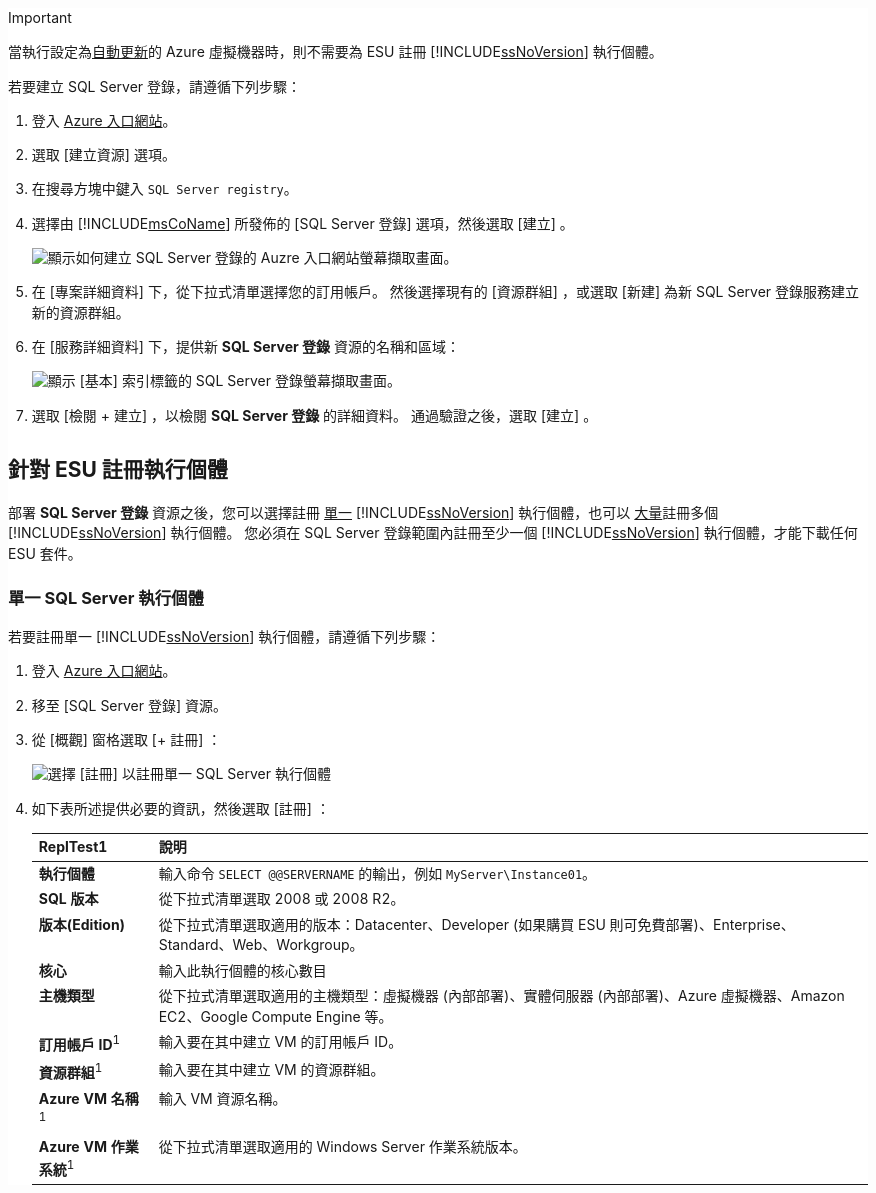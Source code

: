> [!IMPORTANT]
> 當執行設定為[自動更新](/azure/virtual-machines/windows/sql/virtual-machines-windows-sql-automated-patching)的 Azure 虛擬機器時，則不需要為 ESU 註冊 [!INCLUDE[ssNoVersion](../../includes/ssnoversion-md.md)] 執行個體。 

若要建立 SQL Server 登錄，請遵循下列步驟：

1. 登入 [Azure 入口網站](https://portal.azure.com)。 
1. 選取 [建立資源]  選項。 
1. 在搜尋方塊中鍵入 `SQL Server registry`。  
1. 選擇由 [!INCLUDE[msCoName](../../includes/msconame-md.md)] 所發佈的 [SQL Server 登錄]  選項，然後選取 [建立]  。 

   ![顯示如何建立 SQL Server 登錄的 Auzre 入口網站螢幕擷取畫面。](media/sql-server-extended-security-updates/sql-server-registry-service.png)

1. 在 [專案詳細資料]  下，從下拉式清單選擇您的訂用帳戶。 然後選擇現有的 [資源群組]  ，或選取 [新建]  為新 SQL Server 登錄服務建立新的資源群組。 
1. 在 [服務詳細資料]  下，提供新 **SQL Server 登錄** 資源的名稱和區域： 

   ![顯示 [基本] 索引標籤的 SQL Server 登錄螢幕擷取畫面。](media/sql-server-extended-security-updates/create-new-sql-server-registry.png)

1. 選取 [檢閱 + 建立]  ，以檢閱 **SQL Server 登錄** 的詳細資料。 通過驗證之後，選取 [建立]  。 

## <a name="register-instances-for-esus"></a>針對 ESU 註冊執行個體

部署 **SQL Server 登錄** 資源之後，您可以選擇註冊 [單一](#single-sql-server-instance) [!INCLUDE[ssNoVersion](../../includes/ssnoversion-md.md)] 執行個體，也可以 [大量](#multiple-sql-server-instances-in-bulk)註冊多個 [!INCLUDE[ssNoVersion](../../includes/ssnoversion-md.md)] 執行個體。 您必須在 SQL Server 登錄範圍內註冊至少一個 [!INCLUDE[ssNoVersion](../../includes/ssnoversion-md.md)] 執行個體，才能下載任何 ESU 套件。 

### <a name="single-sql-server-instance"></a>單一 SQL Server 執行個體

若要註冊單一 [!INCLUDE[ssNoVersion](../../includes/ssnoversion-md.md)] 執行個體，請遵循下列步驟：

1. 登入 [Azure 入口網站](https://portal.azure.com)。 
1. 移至 [SQL Server 登錄]  資源。 
1. 從 [概觀]  窗格選取 [+ 註冊]  ： 

   ![選擇 [註冊] 以註冊單一 SQL Server 執行個體](media/sql-server-extended-security-updates/register-single-sql-server-instance.png)

1. 如下表所述提供必要的資訊，然後選取 [註冊]  ： 

   |**ReplTest1**| **說明**|
   | :-------| :------------- |
   | **執行個體** | 輸入命令 `SELECT @@SERVERNAME` 的輸出，例如 `MyServer\Instance01`。 | 
   | **SQL 版本** | 從下拉式清單選取 2008 或 2008 R2。 | 
   | **版本(Edition)** | 從下拉式清單選取適用的版本：Datacenter、Developer (如果購買 ESU 則可免費部署)、Enterprise、Standard、Web、Workgroup。 | 
   | **核心** | 輸入此執行個體的核心數目 | 
   | **主機類型** | 從下拉式清單選取適用的主機類型：虛擬機器 (內部部署)、實體伺服器 (內部部署)、Azure 虛擬機器、Amazon EC2、Google Compute Engine 等。 |
   | **訂用帳戶 ID**<sup>1</sup> | 輸入要在其中建立 VM 的訂用帳戶 ID。  |
   | **資源群組**<sup>1</sup> | 輸入要在其中建立 VM 的資源群組。  | 
   | **Azure VM 名稱**<sup>1</sup>  | 輸入 VM 資源名稱。  | 
   | **Azure VM 作業系統**<sup>1</sup> | 從下拉式清單選取適用的 Windows Server 作業系統版本。 | 
